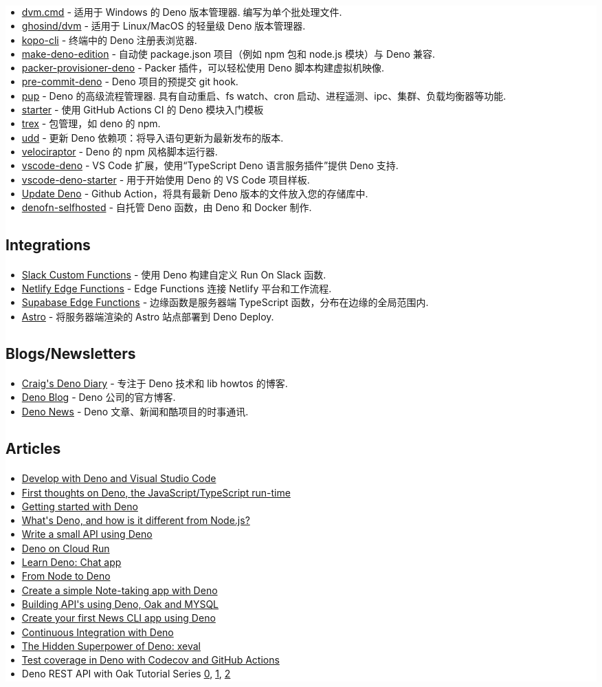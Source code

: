   - [dvm.cmd](https://github.com/MarkTiedemann/dvm.cmd)  - 适用于 Windows 的 Deno 版本管理器. 编写为单个批处理文件.
  - [ghosind/dvm](https://github.com/ghosind/dvm) - 适用于 Linux/MacOS 的轻量级 Deno 版本管理器.
- [kopo-cli](https://github.com/littletof/kopo-cli) - 终端中的 Deno 注册表浏览器.
- [make-deno-edition](https://github.com/bevry/make-deno-edition) - 自动使 package.json 项目（例如 npm 包和 node.js 模块）与 Deno 兼容.
- [packer-provisioner-deno](https://github.com/dontlaugh/packer-provisioner-deno) - Packer 插件，可以轻松使用 Deno 脚本构建虚拟机映像.
- [pre-commit-deno](https://github.com/nozaq/pre-commit-deno) - Deno 项目的预提交 git hook.
- [pup](https://github.com/hexagon/pup)  - Deno 的高级流程管理器. 具有自动重启、fs watch、cron 启动、进程遥测、ipc、集群、负载均衡器等功能.
- [starter](https://github.com/denorg/starter) - 使用 GitHub Actions CI 的 Deno 模块入门模板
- [trex](https://github.com/crewdevio/Trex) - 包管理，如 deno 的 npm.
- [udd](https://github.com/hayd/deno-udd) - 更新 Deno 依赖项：将导入语句更新为最新发布的版本.
- [velociraptor](https://github.com/umbopepato/velociraptor) - Deno 的 npm 风格脚本运行器.
- [vscode-deno](https://github.com/denoland/vscode_deno) - VS Code 扩展，使用“TypeScript Deno 语言服务插件”提供 Deno 支持.
- [vscode-deno-starter](https://github.com/twilsoft/vscode-deno-starter) - 用于开始使用 Deno 的 VS Code 项目样板.
- [Update Deno](https://github.com/marketplace/actions/update-deno) - Github Action，将具有最新 Deno 版本的文件放入您的存储库中.
- [denofn-selfhosted](https://github.com/denofn/denofn-selfhosted) - 自托管 Deno 函数，由 Deno 和 Docker 制作.

## Integrations

- [Slack Custom Functions](https://api.slack.com/future/functions/custom) - 使用 Deno 构建自定义 Run On Slack 函数.
- [Netlify Edge Functions](https://docs.netlify.com/edge-functions/overview/) - Edge Functions 连接 Netlify 平台和工作流程.
- [Supabase Edge Functions](https://supabase.com/docs/guides/functions) - 边缘函数是服务器端 TypeScript 函数，分布在边缘的全局范围内.
- [Astro](https://docs.astro.build/en/guides/deploy/deno/) - 将服务器端渲染的 Astro 站点部署到 Deno Deploy.

## Blogs/Newsletters
- [Craig's Deno Diary](https://deno-blog.com) - 专注于 Deno 技术和 lib howtos 的博客.
- [Deno Blog](https://deno.com/blog) - Deno 公司的官方博客.
- [Deno News](https://deno.news) - Deno 文章、新闻和酷项目的时事通讯.

## Articles

- [Develop with Deno and Visual Studio Code](https://medium.com/@kitsonk/develop-with-deno-and-visual-studio-code-225ce7c5b1ba)
- [First thoughts on Deno, the JavaScript/TypeScript run-time](https://43081j.com/2019/01/first-look-at-deno)
- [Getting started with Deno](https://dev.to/wuz/getting-started-with-deno-e1m)
- [What's Deno, and how is it different from Node.js?](https://dev.to/bnevilleoneill/what-s-deno-and-how-is-it-different-from-node-js-366g)
- [Write a small API using Deno](https://dev.to/kryz/write-a-small-api-using-deno-1cl0)
- [Deno on Cloud Run](https://medium.com/google-cloud/deno-on-cloud-run-89ae64d1664d)
- [Learn Deno: Chat app](https://aralroca.com/blog/learn-deno-chat-app)
- [From Node to Deno](https://dev.to/aralroca/from-node-to-deno-5gpn)
- [Create a simple Note-taking app with Deno](https://dev.to/jeferson_sb/create-a-simple-note-taking-app-with-deno-3k7g)
- [Building API's using Deno, Oak and MYSQL](https://codeforgeek.com/building-api-server-using-deno-and-mysql/)
- [Create your first News CLI app using Deno](https://medium.com/javascript-in-plain-english/creating-your-first-news-cli-app-using-deno-e1470398c627)
- [Continuous Integration with Deno](https://semaphoreci.com/blog/continuous-integration-with-deno)
- [The Hidden Superpower of Deno: xeval](https://stefanbuck.com/blog/hidden-superpower-deno-xeval)
- [Test coverage in Deno with Codecov and GitHub Actions](https://v1rtl.site/blog/coverage-in-deno)
- Deno REST API with Oak Tutorial Series [0](https://www.robinwieruch.de/deno-tutorial), [1](https://www.robinwieruch.de/deno-oak), [2](https://www.robinwieruch.de/deno-oak-rest-api)